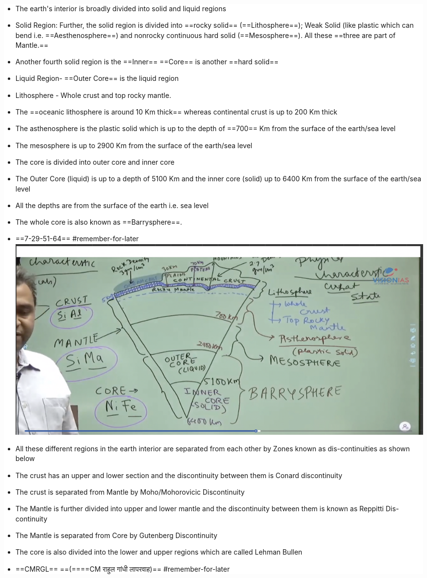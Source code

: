 - The earth's interior is broadly divided into solid and liquid regions 
- Solid Region: Further, the solid region is divided into ==rocky solid== (==Lithosphere==); Weak Solid (like plastic which can bend i.e. ==Aesthenosphere==) and nonrocky continuous hard solid (==Mesosphere==). All these ==three are part of Mantle.==
- Another fourth solid region is the ==Inner== ==Core== is another ==hard solid==
- Liquid Region- ==Outer Core== is the liquid region
- Lithosphere - Whole crust and top rocky mantle.
- The ==oceanic lithosphere is around 10 Km thick== whereas continental crust is up to 200 Km thick
- The asthenosphere is the plastic solid which is up to the depth of ==700== Km from the surface of the earth/sea level
- The mesosphere is up to 2900 Km from the surface of the earth/sea level
- The core is divided into outer core and inner core
- The Outer Core (liquid) is up to a depth of 5100 Km and the inner core (solid) up to 6400 Km from the surface of the earth/sea level
- All the depths are from the surface of the earth i.e. sea level
- The whole core is also known as ==Barrysphere==.
- ==7-29-51-64== #remember-for-later
 ![920 noIS 5052 AILNVIO Q9 5 0 0 0 03](Obsidian-files/Media/Exported%20image%2020250607044944-6.png)  

- All these different regions in the earth interior are separated from each other by Zones known as dis-continuities as shown below
- The crust has an upper and lower section and the discontinuity between them is Conard discontinuity 
- The crust is separated from Mantle by Moho/Mohorovicic Discontinuity 
- The Mantle is further divided into upper and lower mantle and the discontinuity between them is known as Reppitti Dis-continuity 
- The Mantle is separated from Core by Gutenberg Discontinuity
- The core is also divided into the lower and upper regions which are called Lehman Bullen
- ==CMRGL== ==(====CM राहुल गांधी लापरवाह)== #remember-for-later

